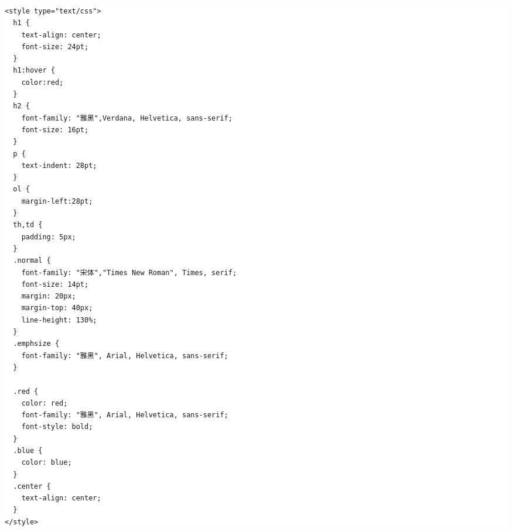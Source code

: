 <!DOCTYPE html>
<html>
  <head>
    <meta charset="UTF-8">
    <meta name="description" content="Software Engineering Reading">
    <meta name="keywords" content="SE101,Introduction,Software, Reading">
    <meta name="author" content="Yang Yu, Maolin Pan">
    <title>Software Engineering Reading Material</title>

    <style type="text/css">
      h1 {
        text-align: center;
        font-size: 24pt;
      }
      h1:hover {
        color:red;
      }
      h2 {
        font-family: "雅黑",Verdana, Helvetica, sans-serif;
        font-size: 16pt;
      }
      p {
        text-indent: 28pt;
      }
      ol {
        margin-left:28pt;
      }
      th,td {
        padding: 5px;
      }
      .normal {
      	font-family: "宋体","Times New Roman", Times, serif;
        font-size: 14pt;
        margin: 20px;
        margin-top: 40px;
        line-height: 130%;
      }
      .emphsize {
        font-family: "雅黑", Arial, Helvetica, sans-serif;
      }
      
      .red {
        color: red;
        font-family: "雅黑", Arial, Helvetica, sans-serif;
        font-style: bold;
      }
      .blue {
        color: blue;
      }
      .center {
        text-align: center;
      }
    </style>
  </head>
